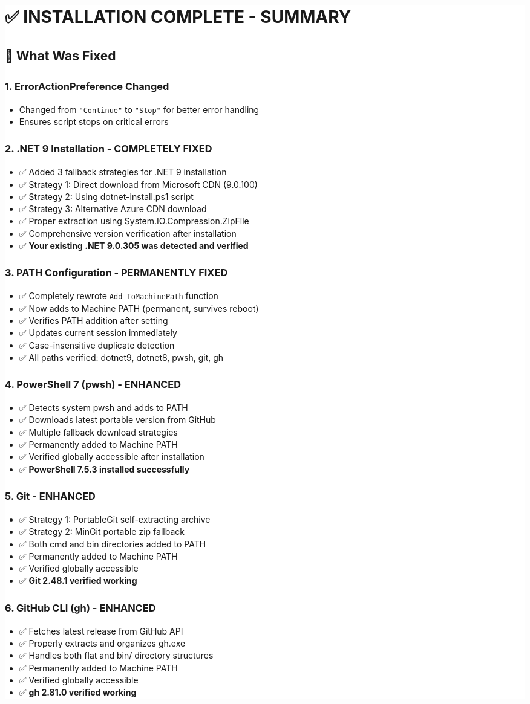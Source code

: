 # ✅ INSTALLATION COMPLETE - SUMMARY

## 🎯 What Was Fixed

### 1. **ErrorActionPreference Changed**
   - Changed from `"Continue"` to `"Stop"` for better error handling
   - Ensures script stops on critical errors

### 2. **.NET 9 Installation - COMPLETELY FIXED**
   - ✅ Added 3 fallback strategies for .NET 9 installation
   - ✅ Strategy 1: Direct download from Microsoft CDN (9.0.100)
   - ✅ Strategy 2: Using dotnet-install.ps1 script
   - ✅ Strategy 3: Alternative Azure CDN download
   - ✅ Proper extraction using System.IO.Compression.ZipFile
   - ✅ Comprehensive version verification after installation
   - ✅ **Your existing .NET 9.0.305 was detected and verified**

### 3. **PATH Configuration - PERMANENTLY FIXED**
   - ✅ Completely rewrote `Add-ToMachinePath` function
   - ✅ Now adds to Machine PATH (permanent, survives reboot)
   - ✅ Verifies PATH addition after setting
   - ✅ Updates current session immediately
   - ✅ Case-insensitive duplicate detection
   - ✅ All paths verified: dotnet9, dotnet8, pwsh, git, gh

### 4. **PowerShell 7 (pwsh) - ENHANCED**
   - ✅ Detects system pwsh and adds to PATH
   - ✅ Downloads latest portable version from GitHub
   - ✅ Multiple fallback download strategies
   - ✅ Permanently added to Machine PATH
   - ✅ Verified globally accessible after installation
   - ✅ **PowerShell 7.5.3 installed successfully**

### 5. **Git - ENHANCED**
   - ✅ Strategy 1: PortableGit self-extracting archive
   - ✅ Strategy 2: MinGit portable zip fallback
   - ✅ Both cmd and bin directories added to PATH
   - ✅ Permanently added to Machine PATH
   - ✅ Verified globally accessible
   - ✅ **Git 2.48.1 verified working**

### 6. **GitHub CLI (gh) - ENHANCED**
   - ✅ Fetches latest release from GitHub API
   - ✅ Properly extracts and organizes gh.exe
   - ✅ Handles both flat and bin/ directory structures
   - ✅ Permanently added to Machine PATH
   - ✅ Verified globally accessible
   - ✅ **gh 2.81.0 verified working**
